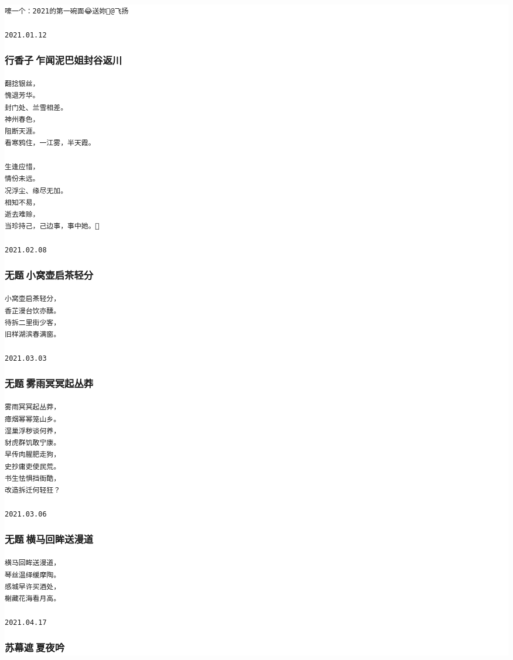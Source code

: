     嚎一个：2021的第一碗面😂送妳🌹@飞扬

    2021.01.12

### 行香子 乍闻泥巴姐封谷返川

    翻捻银丝，
    愧退芳华。
    封门处、兰雪相差。
    神州春色，
    阻断天涯。
    看寒鸦住，一江雾，半天霞。

    生逢应惜，
    情份未远。
    况浮尘、缘尽无加。
    相知不易，
    逝去难赊，
    当珍持己，己边事，事中她。🌹

    2021.02.08

### 无题 小窝壶启茶轻分

    小窝壶启茶轻分，
    香芷漫台饮亦醺。
    待拆二里街少客，
    旧样湖滨春满窗。

    2021.03.03

### 无题 雾雨冥冥起丛莽

    雾雨冥冥起丛莽，
    瘴烟幂幂笼山乡。
    湿巢浮秽谈何养，
    豺虎群饥敢宁康。
    早传肉腥肥走狗，
    史抄庸吏使民荒。
    书生怯惧挡衙酷，
    改造拆迁何轻狂？

    2021.03.06

### 无题 横马回眸送漫道

    横马回眸送漫道，
    琴丝温绎缓摩陶。
    感城早许买酒处，
    榭藏花海看月高。

    2021.04.17

### 苏幕遮 夏夜吟
